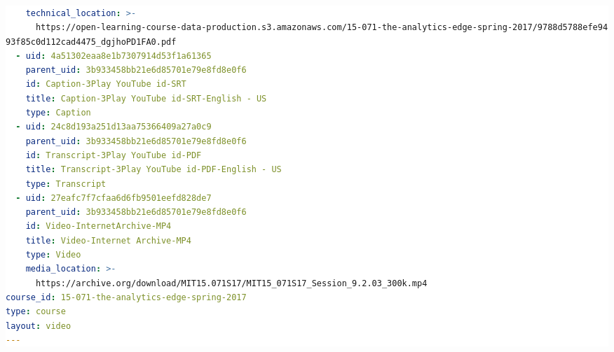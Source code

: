 ```yaml
    technical_location: >-
      https://open-learning-course-data-production.s3.amazonaws.com/15-071-the-analytics-edge-spring-2017/9788d5788efe9493f85c0d112cad4475_dgjhoPD1FA0.pdf
  - uid: 4a51302eaa8e1b7307914d53f1a61365
    parent_uid: 3b933458bb21e6d85701e79e8fd8e0f6
    id: Caption-3Play YouTube id-SRT
    title: Caption-3Play YouTube id-SRT-English - US
    type: Caption
  - uid: 24c8d193a251d13aa75366409a27a0c9
    parent_uid: 3b933458bb21e6d85701e79e8fd8e0f6
    id: Transcript-3Play YouTube id-PDF
    title: Transcript-3Play YouTube id-PDF-English - US
    type: Transcript
  - uid: 27eafc7f7cfaa6d6fb9501eefd828de7
    parent_uid: 3b933458bb21e6d85701e79e8fd8e0f6
    id: Video-InternetArchive-MP4
    title: Video-Internet Archive-MP4
    type: Video
    media_location: >-
      https://archive.org/download/MIT15.071S17/MIT15_071S17_Session_9.2.03_300k.mp4
course_id: 15-071-the-analytics-edge-spring-2017
type: course
layout: video
---
```

